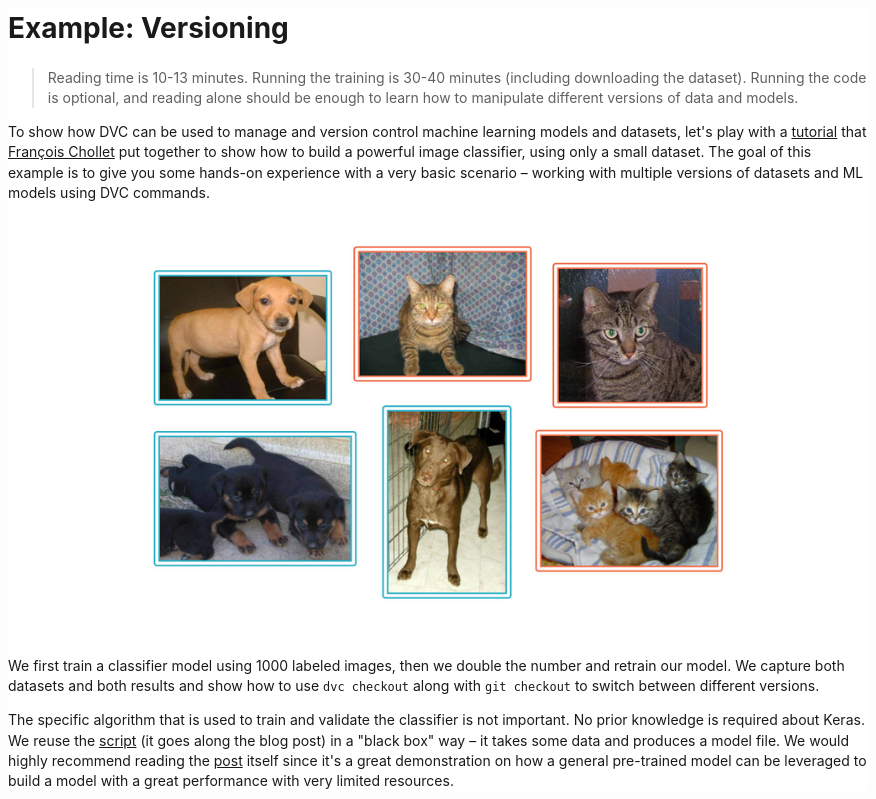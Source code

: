 # Example: Versioning

> Reading time is 10-13 minutes. Running the training is 30-40 minutes
> (including downloading the dataset). Running the code is optional, and reading
> alone should be enough to learn how to manipulate different versions of data
> and models.

To show how DVC can be used to manage and version control machine learning
models and datasets, let's play with a
[tutorial](https://blog.keras.io/building-powerful-image-classification-models-using-very-little-data.html)
that [François Chollet](https://twitter.com/fchollet) put together to show how
to build a powerful image classifier, using only a small dataset. The goal of
this example is to give you some hands-on experience with a very basic scenario
– working with multiple versions of datasets and ML models using DVC commands.

![](/static/img/cats-and-dogs.jpg)

We first train a classifier model using 1000 labeled images, then we double the
number and retrain our model. We capture both datasets and both results and show
how to use `dvc checkout` along with `git checkout` to switch between different
versions.

The specific algorithm that is used to train and validate the classifier is not
important. No prior knowledge is required about Keras. We reuse the
[script](https://gist.github.com/fchollet/f35fbc80e066a49d65f1688a7e99f069) (it
goes along the blog post) in a "black box" way – it takes some data and produces
a model file. We would highly recommend reading the
[post](https://blog.keras.io/building-powerful-image-classification-models-using-very-little-data.html)
itself since it's a great demonstration on how a general pre-trained model can
be leveraged to build a model with a great performance with very limited
resources.
